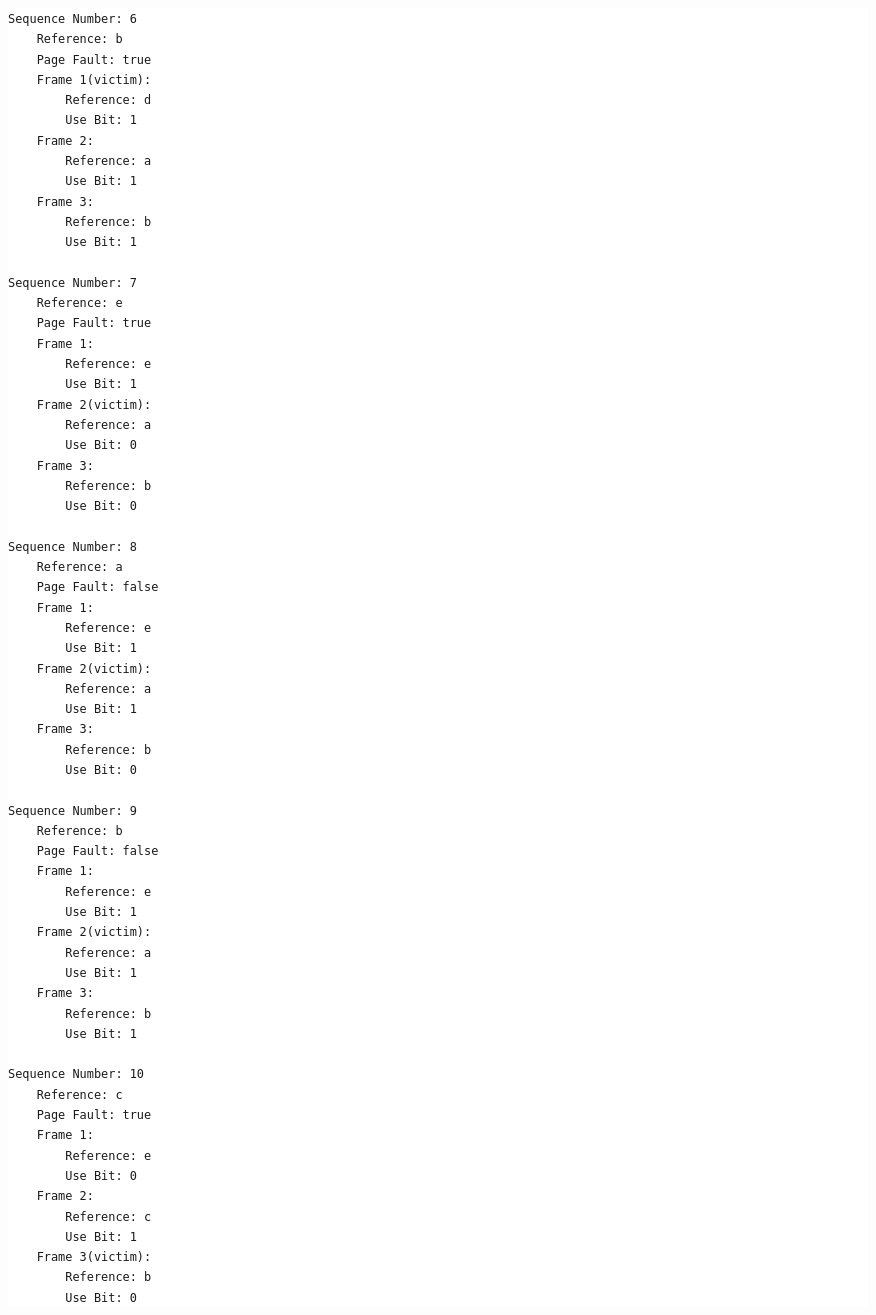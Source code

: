     Sequence Number: 6
    	Reference: b
    	Page Fault: true
    	Frame 1(victim):
    		Reference: d
    		Use Bit: 1
    	Frame 2:
    		Reference: a
    		Use Bit: 1
    	Frame 3:
    		Reference: b
    		Use Bit: 1

    Sequence Number: 7
    	Reference: e
    	Page Fault: true
    	Frame 1:
    		Reference: e
    		Use Bit: 1
    	Frame 2(victim):
    		Reference: a
    		Use Bit: 0
    	Frame 3:
    		Reference: b
    		Use Bit: 0

    Sequence Number: 8
    	Reference: a
    	Page Fault: false
    	Frame 1:
    		Reference: e
    		Use Bit: 1
    	Frame 2(victim):
    		Reference: a
    		Use Bit: 1
    	Frame 3:
    		Reference: b
    		Use Bit: 0

    Sequence Number: 9
    	Reference: b
    	Page Fault: false
    	Frame 1:
    		Reference: e
    		Use Bit: 1
    	Frame 2(victim):
    		Reference: a
    		Use Bit: 1
    	Frame 3:
    		Reference: b
    		Use Bit: 1

    Sequence Number: 10
    	Reference: c
    	Page Fault: true
    	Frame 1:
    		Reference: e
    		Use Bit: 0
    	Frame 2:
    		Reference: c
    		Use Bit: 1
    	Frame 3(victim):
    		Reference: b
    		Use Bit: 0
